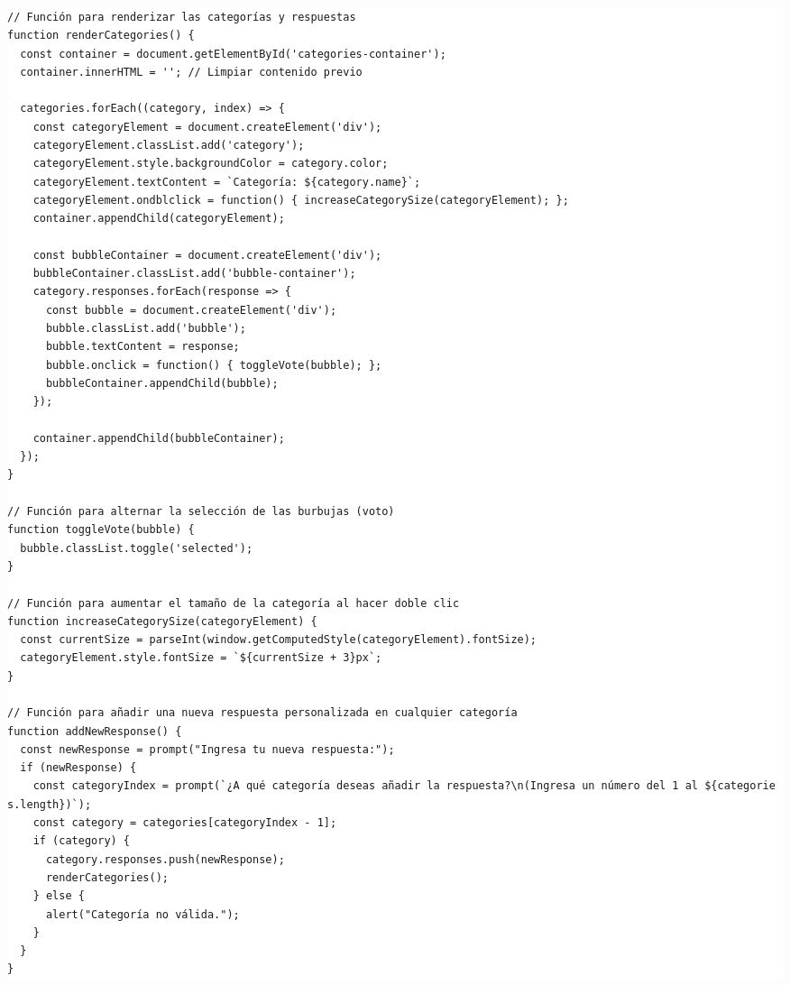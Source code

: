    // Función para renderizar las categorías y respuestas
    function renderCategories() {
      const container = document.getElementById('categories-container');
      container.innerHTML = ''; // Limpiar contenido previo

      categories.forEach((category, index) => {
        const categoryElement = document.createElement('div');
        categoryElement.classList.add('category');
        categoryElement.style.backgroundColor = category.color;
        categoryElement.textContent = `Categoría: ${category.name}`;
        categoryElement.ondblclick = function() { increaseCategorySize(categoryElement); };
        container.appendChild(categoryElement);

        const bubbleContainer = document.createElement('div');
        bubbleContainer.classList.add('bubble-container');
        category.responses.forEach(response => {
          const bubble = document.createElement('div');
          bubble.classList.add('bubble');
          bubble.textContent = response;
          bubble.onclick = function() { toggleVote(bubble); };
          bubbleContainer.appendChild(bubble);
        });

        container.appendChild(bubbleContainer);
      });
    }

    // Función para alternar la selección de las burbujas (voto)
    function toggleVote(bubble) {
      bubble.classList.toggle('selected');
    }

    // Función para aumentar el tamaño de la categoría al hacer doble clic
    function increaseCategorySize(categoryElement) {
      const currentSize = parseInt(window.getComputedStyle(categoryElement).fontSize);
      categoryElement.style.fontSize = `${currentSize + 3}px`;
    }

    // Función para añadir una nueva respuesta personalizada en cualquier categoría
    function addNewResponse() {
      const newResponse = prompt("Ingresa tu nueva respuesta:");
      if (newResponse) {
        const categoryIndex = prompt(`¿A qué categoría deseas añadir la respuesta?\n(Ingresa un número del 1 al ${categories.length})`);
        const category = categories[categoryIndex - 1];
        if (category) {
          category.responses.push(newResponse);
          renderCategories();
        } else {
          alert("Categoría no válida.");
        }
      }
    }
